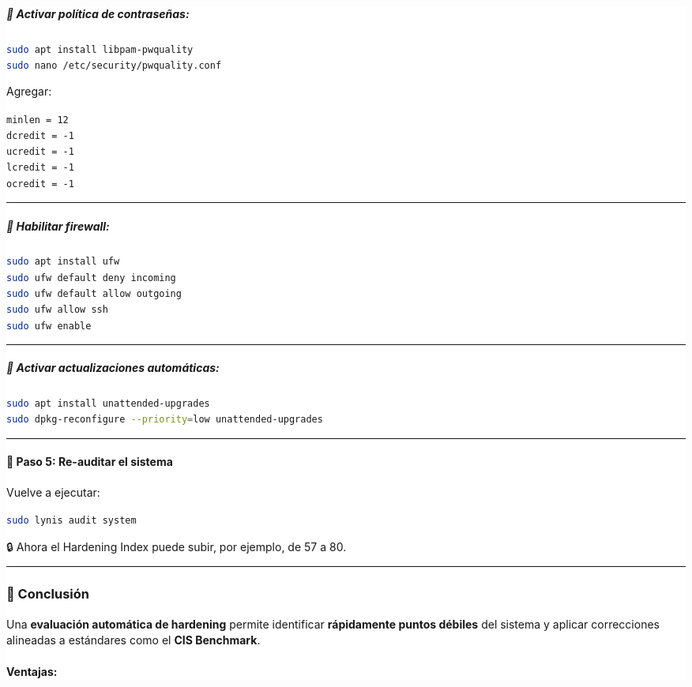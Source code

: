 
##### 🔐 Activar política de contraseñas:

```bash
sudo apt install libpam-pwquality
sudo nano /etc/security/pwquality.conf
```

Agregar:

```
minlen = 12
dcredit = -1
ucredit = -1
lcredit = -1
ocredit = -1
```

---

##### 🔐 Habilitar firewall:

```bash
sudo apt install ufw
sudo ufw default deny incoming
sudo ufw default allow outgoing
sudo ufw allow ssh
sudo ufw enable
```

---

##### 🔐 Activar actualizaciones automáticas:

```bash
sudo apt install unattended-upgrades
sudo dpkg-reconfigure --priority=low unattended-upgrades
```

---

#### 🧪 Paso 5: Re-auditar el sistema

Vuelve a ejecutar:

```bash
sudo lynis audit system
```

🔒 Ahora el Hardening Index puede subir, por ejemplo, de 57 a 80.

---

### 🧠 Conclusión

Una **evaluación automática de hardening** permite identificar **rápidamente puntos débiles** del sistema y aplicar correcciones alineadas a estándares como el **CIS Benchmark**.

#### Ventajas:
